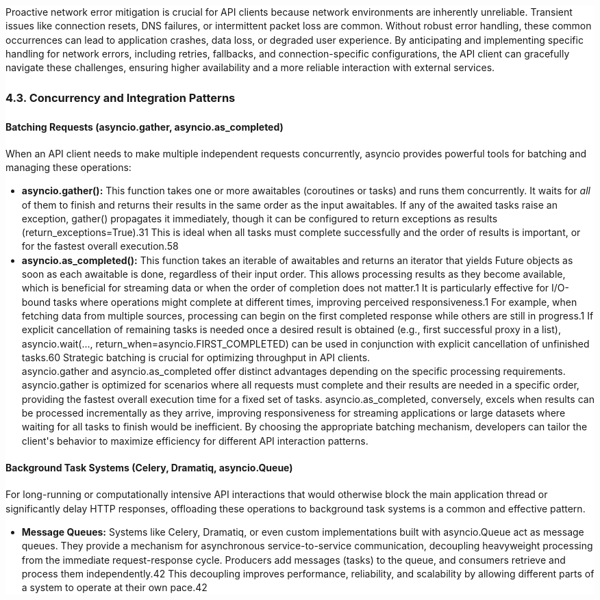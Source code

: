 Proactive network error mitigation is crucial for API clients because network environments are inherently unreliable. Transient issues like connection resets, DNS failures, or intermittent packet loss are common. Without robust error handling, these common occurrences can lead to application crashes, data loss, or degraded user experience. By anticipating and implementing specific handling for network errors, including retries, fallbacks, and connection-specific configurations, the API client can gracefully navigate these challenges, ensuring higher availability and a more reliable interaction with external services.

### **4.3. Concurrency and Integration Patterns**

#### **Batching Requests (asyncio.gather, asyncio.as\_completed)**

When an API client needs to make multiple independent requests concurrently, asyncio provides powerful tools for batching and managing these operations:

* **asyncio.gather():** This function takes one or more awaitables (coroutines or tasks) and runs them concurrently. It waits for *all* of them to finish and returns their results in the same order as the input awaitables. If any of the awaited tasks raise an exception, gather() propagates it immediately, though it can be configured to return exceptions as results (return\_exceptions=True).31 This is ideal when all tasks must complete successfully and the order of results is important, or for the fastest overall execution.58  
* **asyncio.as\_completed():** This function takes an iterable of awaitables and returns an iterator that yields Future objects as soon as each awaitable is done, regardless of their input order. This allows processing results as they become available, which is beneficial for streaming data or when the order of completion does not matter.1 It is particularly effective for I/O-bound tasks where operations might complete at different times, improving perceived responsiveness.1 For example, when fetching data from multiple sources, processing can begin on the first completed response while others are still in progress.1 If explicit cancellation of remaining tasks is needed once a desired result is obtained (e.g., first successful proxy in a list),  
  asyncio.wait(..., return\_when=asyncio.FIRST\_COMPLETED) can be used in conjunction with explicit cancellation of unfinished tasks.60 Strategic batching is crucial for optimizing throughput in API clients.  
  asyncio.gather and asyncio.as\_completed offer distinct advantages depending on the specific processing requirements. asyncio.gather is optimized for scenarios where all requests must complete and their results are needed in a specific order, providing the fastest overall execution time for a fixed set of tasks. asyncio.as\_completed, conversely, excels when results can be processed incrementally as they arrive, improving responsiveness for streaming applications or large datasets where waiting for all tasks to finish would be inefficient. By choosing the appropriate batching mechanism, developers can tailor the client's behavior to maximize efficiency for different API interaction patterns.

#### **Background Task Systems (Celery, Dramatiq, asyncio.Queue)**

For long-running or computationally intensive API interactions that would otherwise block the main application thread or significantly delay HTTP responses, offloading these operations to background task systems is a common and effective pattern.

* **Message Queues:** Systems like Celery, Dramatiq, or even custom implementations built with asyncio.Queue act as message queues. They provide a mechanism for asynchronous service-to-service communication, decoupling heavyweight processing from the immediate request-response cycle. Producers add messages (tasks) to the queue, and consumers retrieve and process them independently.42 This decoupling improves performance, reliability, and scalability by allowing different parts of a system to operate at their own pace.42  